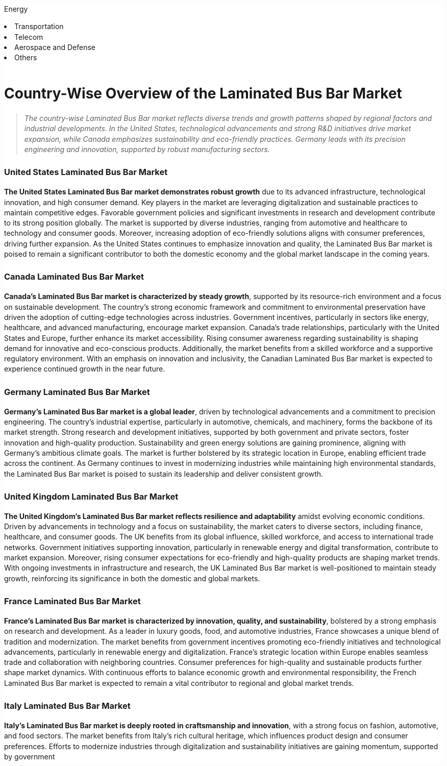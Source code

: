Energy</li><li>Transportation</li><li>Telecom</li><li>Aerospace and Defense</li><li>Others</li></ul><h1><span class="">Country-Wise Overview of the Laminated Bus Bar Market<br /></span></h1><blockquote><p><em><span class="">The country-wise Laminated Bus Bar market reflects diverse trends and growth patterns shaped by regional factors and industrial developments. In the United States, technological advancements and strong R&amp;D initiatives drive market expansion, while Canada emphasizes sustainability and eco-friendly practices. Germany leads with its precision engineering and innovation, supported by robust manufacturing sectors.</span></em></p></blockquote><h3><strong>United States Laminated Bus Bar Market</strong></h3><p><strong>The United States Laminated Bus Bar market demonstrates robust growth</strong> due to its advanced infrastructure, technological innovation, and high consumer demand. Key players in the market are leveraging digitalization and sustainable practices to maintain competitive edges. Favorable government policies and significant investments in research and development contribute to its strong position globally. The market is supported by diverse industries, ranging from automotive and healthcare to technology and consumer goods. Moreover, increasing adoption of eco-friendly solutions aligns with consumer preferences, driving further expansion. As the United States continues to emphasize innovation and quality, the Laminated Bus Bar market is poised to remain a significant contributor to both the domestic economy and the global market landscape in the coming years.</p><h3><strong>Canada Laminated Bus Bar Market</strong></h3><p><strong>Canada&rsquo;s Laminated Bus Bar market is characterized by steady growth</strong>, supported by its resource-rich environment and a focus on sustainable development. The country&rsquo;s strong economic framework and commitment to environmental preservation have driven the adoption of cutting-edge technologies across industries. Government incentives, particularly in sectors like energy, healthcare, and advanced manufacturing, encourage market expansion. Canada&rsquo;s trade relationships, particularly with the United States and Europe, further enhance its market accessibility. Rising consumer awareness regarding sustainability is shaping demand for innovative and eco-conscious products. Additionally, the market benefits from a skilled workforce and a supportive regulatory environment. With an emphasis on innovation and inclusivity, the Canadian Laminated Bus Bar market is expected to experience continued growth in the near future.</p><h3><strong>Germany Laminated Bus Bar Market</strong></h3><p><strong>Germany&rsquo;s Laminated Bus Bar market is a global leader</strong>, driven by technological advancements and a commitment to precision engineering. The country&rsquo;s industrial expertise, particularly in automotive, chemicals, and machinery, forms the backbone of its market strength. Strong research and development initiatives, supported by both government and private sectors, foster innovation and high-quality production. Sustainability and green energy solutions are gaining prominence, aligning with Germany&rsquo;s ambitious climate goals. The market is further bolstered by its strategic location in Europe, enabling efficient trade across the continent. As Germany continues to invest in modernizing industries while maintaining high environmental standards, the Laminated Bus Bar market is poised to sustain its leadership and deliver consistent growth.</p><h3><strong>United Kingdom Laminated Bus Bar Market</strong></h3><p><strong>The United Kingdom&rsquo;s Laminated Bus Bar market reflects resilience and adaptability</strong> amidst evolving economic conditions. Driven by advancements in technology and a focus on sustainability, the market caters to diverse sectors, including finance, healthcare, and consumer goods. The UK benefits from its global influence, skilled workforce, and access to international trade networks. Government initiatives supporting innovation, particularly in renewable energy and digital transformation, contribute to market expansion. Moreover, rising consumer expectations for eco-friendly and high-quality products are shaping market trends. With ongoing investments in infrastructure and research, the UK Laminated Bus Bar market is well-positioned to maintain steady growth, reinforcing its significance in both the domestic and global markets.</p><h3><strong>France Laminated Bus Bar Market</strong></h3><p><strong>France&rsquo;s Laminated Bus Bar market is characterized by innovation, quality, and sustainability</strong>, bolstered by a strong emphasis on research and development. As a leader in luxury goods, food, and automotive industries, France showcases a unique blend of tradition and modernization. The market benefits from government incentives promoting eco-friendly initiatives and technological advancements, particularly in renewable energy and digitalization. France&rsquo;s strategic location within Europe enables seamless trade and collaboration with neighboring countries. Consumer preferences for high-quality and sustainable products further shape market dynamics. With continuous efforts to balance economic growth and environmental responsibility, the French Laminated Bus Bar market is expected to remain a vital contributor to regional and global market trends.</p><h3><strong>Italy Laminated Bus Bar Market</strong></h3><p><strong>Italy&rsquo;s Laminated Bus Bar market is deeply rooted in craftsmanship and innovation</strong>, with a strong focus on fashion, automotive, and food sectors. The market benefits from Italy&rsquo;s rich cultural heritage, which influences product design and consumer preferences. Efforts to modernize industries through digitalization and sustainability initiatives are gaining momentum, supported by government